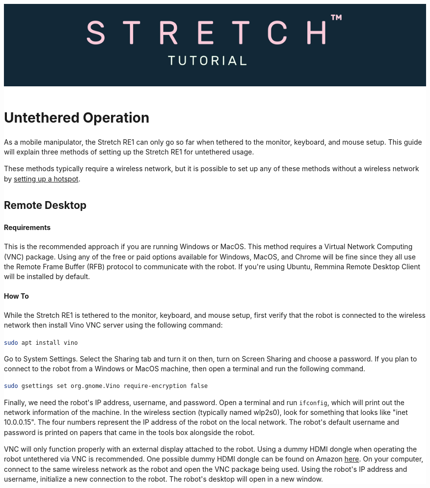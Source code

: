 ![](../images/tutorial_banner.png)
# Untethered Operation

As a mobile manipulator, the Stretch RE1 can only go so far when tethered to the monitor, keyboard, and mouse setup. This guide will explain three methods of setting up the Stretch RE1 for untethered usage.

These methods typically require a wireless network, but it is possible to set up any of these methods without a wireless network by [setting up a hotspot](#hotspot).

## Remote Desktop

#### Requirements

This is the recommended approach if you are running Windows or MacOS. This method requires a Virtual Network Computing (VNC) package. Using any of the free or paid options available for Windows, MacOS, and Chrome will be fine since they all use the Remote Frame Buffer (RFB) protocol to communicate with the robot. If you're using Ubuntu, Remmina Remote Desktop Client will be installed by default.

#### How To

While the Stretch RE1 is tethered to the monitor, keyboard, and mouse setup, first verify that the robot is connected to the wireless network then install Vino VNC server using the following command:

```bash
sudo apt install vino
```

Go to System Settings. Select the Sharing tab and turn it on then, turn on Screen Sharing and choose a password. If you plan to connect to the robot from a Windows or MacOS machine, then open a terminal and run the following command.

```bash
sudo gsettings set org.gnome.Vino require-encryption false
```

Finally, we need the robot's IP address, username, and password. Open a terminal and run `ifconfig`, which will print out the network information of the machine. In the wireless section (typically named wlp2s0), look for something that looks like "inet 10.0.0.15". The four numbers represent the IP address of the robot on the local network. The robot's default username and password is printed on papers that came in the tools box alongside the robot.

VNC will only function properly with an external display attached to the robot. Using a dummy HDMI dongle when operating the robot untethered via VNC is recommended. One possible dummy HDMI dongle can be found on Amazon [here](https://www.amazon.com/gp/product/B07BBT9NCZ/). On your computer, connect to the same wireless network as the robot and open the VNC package being used. Using the robot's IP address and username, initialize a new connection to the robot. The robot's desktop will open in a new window.
